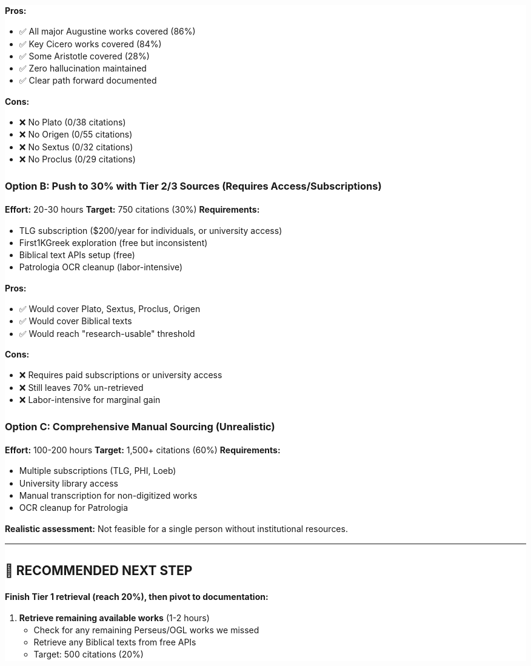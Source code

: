 **Pros:**
- ✅ All major Augustine works covered (86%)
- ✅ Key Cicero works covered (84%)
- ✅ Some Aristotle covered (28%)
- ✅ Zero hallucination maintained
- ✅ Clear path forward documented

**Cons:**
- ❌ No Plato (0/38 citations)
- ❌ No Origen (0/55 citations)
- ❌ No Sextus (0/32 citations)
- ❌ No Proclus (0/29 citations)

### Option B: Push to 30% with Tier 2/3 Sources (Requires Access/Subscriptions)
**Effort:** 20-30 hours
**Target:** 750 citations (30%)
**Requirements:**
- TLG subscription ($200/year for individuals, or university access)
- First1KGreek exploration (free but inconsistent)
- Biblical text APIs setup (free)
- Patrologia OCR cleanup (labor-intensive)

**Pros:**
- ✅ Would cover Plato, Sextus, Proclus, Origen
- ✅ Would cover Biblical texts
- ✅ Would reach "research-usable" threshold

**Cons:**
- ❌ Requires paid subscriptions or university access
- ❌ Still leaves 70% un-retrieved
- ❌ Labor-intensive for marginal gain

### Option C: Comprehensive Manual Sourcing (Unrealistic)
**Effort:** 100-200 hours
**Target:** 1,500+ citations (60%)
**Requirements:**
- Multiple subscriptions (TLG, PHI, Loeb)
- University library access
- Manual transcription for non-digitized works
- OCR cleanup for Patrologia

**Realistic assessment:** Not feasible for a single person without institutional resources.

---

## 🎯 RECOMMENDED NEXT STEP

**Finish Tier 1 retrieval (reach 20%), then pivot to documentation:**

1. **Retrieve remaining available works** (1-2 hours)
   - Check for any remaining Perseus/OGL works we missed
   - Retrieve any Biblical texts from free APIs
   - Target: 500 citations (20%)
